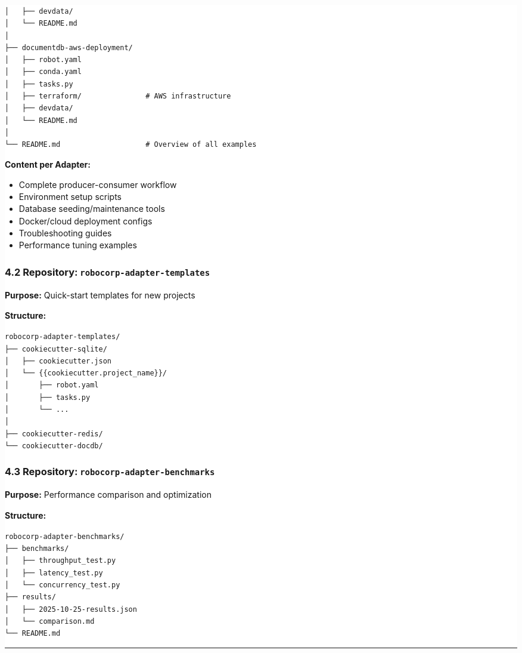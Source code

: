 ```
│   ├── devdata/
│   └── README.md
│
├── documentdb-aws-deployment/
│   ├── robot.yaml
│   ├── conda.yaml
│   ├── tasks.py
│   ├── terraform/               # AWS infrastructure
│   ├── devdata/
│   └── README.md
│
└── README.md                    # Overview of all examples
```

**Content per Adapter:**
- Complete producer-consumer workflow
- Environment setup scripts
- Database seeding/maintenance tools
- Docker/cloud deployment configs
- Troubleshooting guides
- Performance tuning examples

### 4.2 Repository: `robocorp-adapter-templates`

**Purpose:** Quick-start templates for new projects

**Structure:**
```
robocorp-adapter-templates/
├── cookiecutter-sqlite/
│   ├── cookiecutter.json
│   └── {{cookiecutter.project_name}}/
│       ├── robot.yaml
│       ├── tasks.py
│       └── ...
│
├── cookiecutter-redis/
└── cookiecutter-docdb/
```

### 4.3 Repository: `robocorp-adapter-benchmarks`

**Purpose:** Performance comparison and optimization

**Structure:**
```
robocorp-adapter-benchmarks/
├── benchmarks/
│   ├── throughput_test.py
│   ├── latency_test.py
│   └── concurrency_test.py
├── results/
│   ├── 2025-10-25-results.json
│   └── comparison.md
└── README.md
```

---